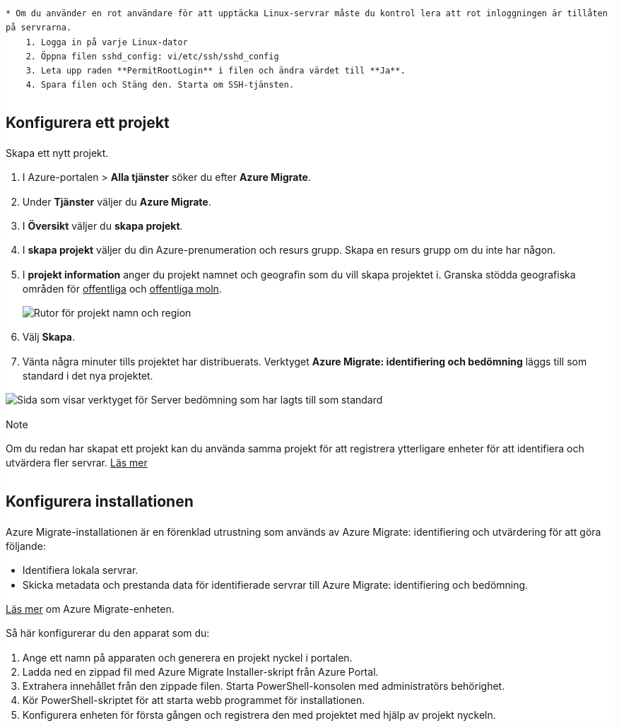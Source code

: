     * Om du använder en rot användare för att upptäcka Linux-servrar måste du kontrol lera att rot inloggningen är tillåten på servrarna.
        1. Logga in på varje Linux-dator
        2. Öppna filen sshd_config: vi/etc/ssh/sshd_config
        3. Leta upp raden **PermitRootLogin** i filen och ändra värdet till **Ja**.
        4. Spara filen och Stäng den. Starta om SSH-tjänsten.

## <a name="set-up-a-project"></a>Konfigurera ett projekt

Skapa ett nytt projekt.

1. I Azure-portalen > **Alla tjänster** söker du efter **Azure Migrate**.
2. Under **Tjänster** väljer du **Azure Migrate**.
3. I **Översikt** väljer du **skapa projekt**.
4. I **skapa projekt** väljer du din Azure-prenumeration och resurs grupp. Skapa en resurs grupp om du inte har någon.
5. I **projekt information** anger du projekt namnet och geografin som du vill skapa projektet i. Granska stödda geografiska områden för [offentliga](migrate-support-matrix.md#supported-geographies-public-cloud) och [offentliga moln](migrate-support-matrix.md#supported-geographies-azure-government).

   ![Rutor för projekt namn och region](./media/tutorial-discover-gcp/new-project.png)

6. Välj **Skapa**.
7. Vänta några minuter tills projektet har distribuerats. Verktyget **Azure Migrate: identifiering och bedömning** läggs till som standard i det nya projektet.

![Sida som visar verktyget för Server bedömning som har lagts till som standard](./media/tutorial-discover-gcp/added-tool.png)

> [!NOTE]
> Om du redan har skapat ett projekt kan du använda samma projekt för att registrera ytterligare enheter för att identifiera och utvärdera fler servrar. [Läs mer](create-manage-projects.md#find-a-project)

## <a name="set-up-the-appliance"></a>Konfigurera installationen

Azure Migrate-installationen är en förenklad utrustning som används av Azure Migrate: identifiering och utvärdering för att göra följande:

* Identifiera lokala servrar.
* Skicka metadata och prestanda data för identifierade servrar till Azure Migrate: identifiering och bedömning.

[Läs mer](migrate-appliance.md) om Azure Migrate-enheten.

Så här konfigurerar du den apparat som du:

1. Ange ett namn på apparaten och generera en projekt nyckel i portalen.
1. Ladda ned en zippad fil med Azure Migrate Installer-skript från Azure Portal.
1. Extrahera innehållet från den zippade filen. Starta PowerShell-konsolen med administratörs behörighet.
1. Kör PowerShell-skriptet för att starta webb programmet för installationen.
1. Konfigurera enheten för första gången och registrera den med projektet med hjälp av projekt nyckeln.
